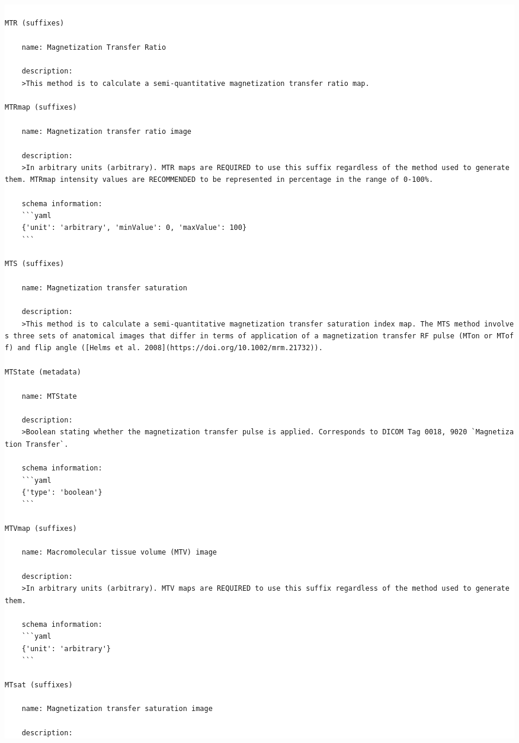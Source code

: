 ```{glossary}

MTR (suffixes)

	name: Magnetization Transfer Ratio

	description:
	>This method is to calculate a semi-quantitative magnetization transfer ratio map.

MTRmap (suffixes)

	name: Magnetization transfer ratio image

	description:
	>In arbitrary units (arbitrary). MTR maps are REQUIRED to use this suffix regardless of the method used to generate them. MTRmap intensity values are RECOMMENDED to be represented in percentage in the range of 0-100%.

	schema information:
	```yaml
	{'unit': 'arbitrary', 'minValue': 0, 'maxValue': 100}
	```

MTS (suffixes)

	name: Magnetization transfer saturation

	description:
	>This method is to calculate a semi-quantitative magnetization transfer saturation index map. The MTS method involves three sets of anatomical images that differ in terms of application of a magnetization transfer RF pulse (MTon or MToff) and flip angle ([Helms et al. 2008](https://doi.org/10.1002/mrm.21732)).

MTState (metadata)

	name: MTState

	description:
	>Boolean stating whether the magnetization transfer pulse is applied. Corresponds to DICOM Tag 0018, 9020 `Magnetization Transfer`.

	schema information:
	```yaml
	{'type': 'boolean'}
	```

MTVmap (suffixes)

	name: Macromolecular tissue volume (MTV) image

	description:
	>In arbitrary units (arbitrary). MTV maps are REQUIRED to use this suffix regardless of the method used to generate them.

	schema information:
	```yaml
	{'unit': 'arbitrary'}
	```

MTsat (suffixes)

	name: Magnetization transfer saturation image

	description:
```